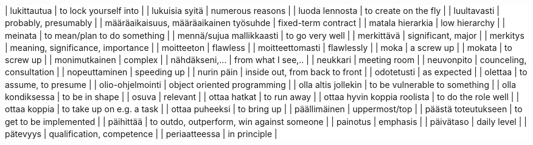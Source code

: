 | lukittautua                            | to lock yourself into                      |
| lukuisia syitä                         | numerous reasons                           |
| luoda lennosta                         | to create on the fly                       |
| luultavasti                            | probably, presumably                       |
| määräaikaisuus, määräaikainen työsuhde | fixed-term contract                        |
| matala hierarkia                       | low hierarchy                              |
| meinata                                | to mean/plan to do something               |
| mennä/sujua mallikkaasti               | to go very well                            |
| merkittävä                             | significant, major                         |
| merkitys                               | meaning, significance, importance          |
| moitteeton                             | flawless                                   |
| moitteettomasti                        | flawlessly                                 |
| moka                                   | a screw up                                 |
| mokata                                 | to screw up                                |
| monimutkainen                          | complex                                    |
| nähdäkseni,...                         | from what I see,..                         |
| neukkari                               | meeting room                               |
| neuvonpito                             | counceling, consultation                   |
| nopeuttaminen                          | speeding up                                |
| nurin päin                             | inside out, from back to front             |
| odotetusti                             | as expected                                |
| olettaa                                | to assume, to presume                      |
| olio-ohjelmointi                       | object oriented programming                |
| olla altis jollekin                    | to be vulnerable to something              |
| olla kondiksessa                       | to be in shape                             |
| osuva                                  | relevant                                   |
| ottaa hatkat                           | to run away                                |
| ottaa hyvin koppia roolista            | to do the role well                        |
| ottaa koppia                           | to take up on e.g. a task                  |
| ottaa puheeksi                         | to bring up                                |
| päällimäinen                           | uppermost/top                              |
| päästä toteutukseen                    | to get to be implemented                   |
| päihittää                              | to outdo, outperform, win against someone  |
| painotus                               | emphasis                                   |
| päivätaso                              | daily level                                |
| pätevyys                               | qualification, competence                  |
| periaatteessa                          | in principle                               |